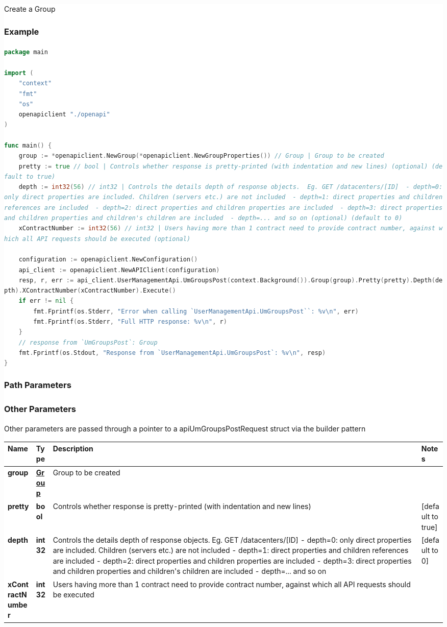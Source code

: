 Create a Group

### Example

```go
package main

import (
    "context"
    "fmt"
    "os"
    openapiclient "./openapi"
)

func main() {
    group := *openapiclient.NewGroup(*openapiclient.NewGroupProperties()) // Group | Group to be created
    pretty := true // bool | Controls whether response is pretty-printed (with indentation and new lines) (optional) (default to true)
    depth := int32(56) // int32 | Controls the details depth of response objects.  Eg. GET /datacenters/[ID]  - depth=0: only direct properties are included. Children (servers etc.) are not included  - depth=1: direct properties and children references are included  - depth=2: direct properties and children properties are included  - depth=3: direct properties and children properties and children's children are included  - depth=... and so on (optional) (default to 0)
    xContractNumber := int32(56) // int32 | Users having more than 1 contract need to provide contract number, against which all API requests should be executed (optional)

    configuration := openapiclient.NewConfiguration()
    api_client := openapiclient.NewAPIClient(configuration)
    resp, r, err := api_client.UserManagementApi.UmGroupsPost(context.Background()).Group(group).Pretty(pretty).Depth(depth).XContractNumber(xContractNumber).Execute()
    if err != nil {
        fmt.Fprintf(os.Stderr, "Error when calling `UserManagementApi.UmGroupsPost``: %v\n", err)
        fmt.Fprintf(os.Stderr, "Full HTTP response: %v\n", r)
    }
    // response from `UmGroupsPost`: Group
    fmt.Fprintf(os.Stdout, "Response from `UserManagementApi.UmGroupsPost`: %v\n", resp)
}
```

### Path Parameters

### Other Parameters

Other parameters are passed through a pointer to a apiUmGroupsPostRequest struct via the builder pattern

| Name | Type | Description | Notes |
| :--- | :--- | :--- | :--- |
| **group** | [**Group**](../models/group.md) | Group to be created |  |
| **pretty** | **bool** | Controls whether response is pretty-printed \(with indentation and new lines\) | \[default to true\] |
| **depth** | **int32** | Controls the details depth of response objects.  Eg. GET /datacenters/\[ID\]  - depth=0: only direct properties are included. Children \(servers etc.\) are not included  - depth=1: direct properties and children references are included  - depth=2: direct properties and children properties are included  - depth=3: direct properties and children properties and children's children are included  - depth=... and so on | \[default to 0\] |
| **xContractNumber** | **int32** | Users having more than 1 contract need to provide contract number, against which all API requests should be executed |  |
